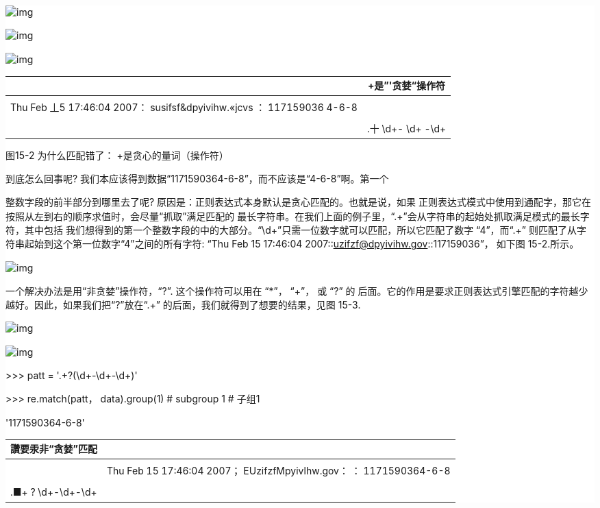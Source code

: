 

![img](07Python38c3160b-2234.jpg)



![img](07Python38c3160b-2235.jpg)



![img](07Python38c3160b-2236.jpg)



|                                                              | +是”'贪婪“操作符     |
| ------------------------------------------------------------ | -------------------- |
|                                                              |                      |
| Thu Feb 丄5 17:46:04 2007： susifsf&dpyivihw.«jcvs ： 117159036 4-6-8 |                      |
|                                                              |                      |
|                                                              | .十    \d+- \d+ -\d+ |

图15-2    为什么匹配错了： +是贪心的量词（操作符）

到底怎么回事呢? 我们本应该得到数据“1171590364-6-8”，而不应该是“4-6-8”啊。第一个

整数字段的前半部分到哪里去了呢? 原因是：正则表达式本身默认是贪心匹配的。也就是说，如果 正则表达式模式中使用到通配字，那它在按照从左到右的顺序求值时，会尽量“抓取”满足匹配的 最长字符串。在我们上面的例子里，“.+”会从字符串的起始处抓取满足模式的最长字符，其中包括 我们想得到的第一个整数字段的中的大部分。“\d+”只需一位数字就可以匹配，所以它匹配了数字 “4”，而“.+” 则匹配了从字符串起始到这个第一位数字“4”之间的所有字符: “Thu Feb 15 17:46:04 2007::uzifzf@dpyivihw.gov::117159036”， 如下图 15-2.所示。

![img](07Python38c3160b-2237.jpg)



一个解决办法是用“非贪婪”操作符，“?”. 这个操作符可以用在 “*”， “+”， 或 “?” 的 后面。它的作用是要求正则表达式引擎匹配的字符越少越好。因此，如果我们把“?”放在“.+” 的后面，我们就得到了想要的结果，见图 15-3.

![img](07Python38c3160b-2238.jpg)



![img](07Python38c3160b-2239.jpg)



\>>> patt = '.+?(\d+-\d+-\d+)'

\>>> re.match(patt， data).group(1) # subgroup 1    # 子组1

'1171590364-6-8'

| 讚要汞非“贪婪”匹配   |                                                              |
| -------------------- | ------------------------------------------------------------ |
|                      |                                                              |
|                      | Thu Feb 15 17:46:04 2007； EUzifzfMpyivlhw.gov： ： 1171590364-6-8 |
|                      |                                                              |
| .■+ ?    \d+-\d+-\d+ |                                                              |

